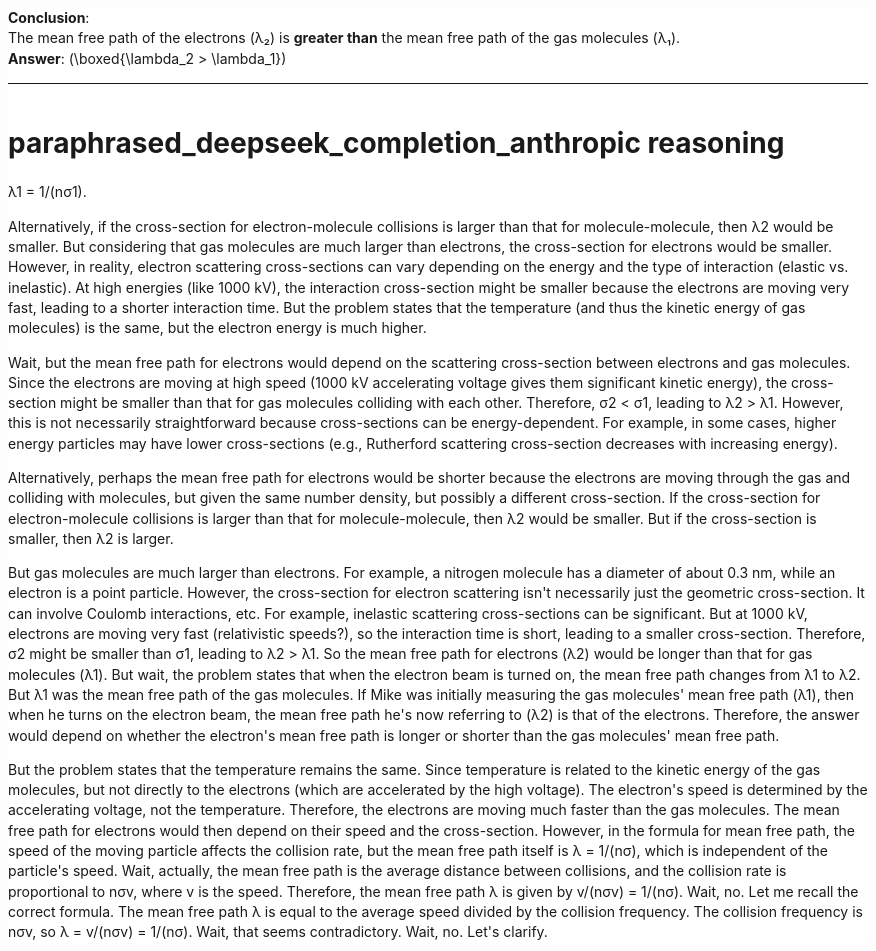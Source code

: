 **Conclusion**:  
The mean free path of the electrons (λ₂) is **greater than** the mean free path of the gas molecules (λ₁).  
**Answer**: \(\boxed{\lambda_2 > \lambda_1}\)

---

# paraphrased_deepseek_completion_anthropic reasoning

λ1 = 1/(nσ1).

Alternatively, if the cross-section for electron-molecule collisions is larger than that for molecule-molecule, then λ2 would be smaller. But considering that gas molecules are much larger than electrons, the cross-section for electrons would be smaller. However, in reality, electron scattering cross-sections can vary depending on the energy and the type of interaction (elastic vs. inelastic). At high energies (like 1000 kV), the interaction cross-section might be smaller because the electrons are moving very fast, leading to a shorter interaction time. But the problem states that the temperature (and thus the kinetic energy of gas molecules) is the same, but the electron energy is much higher.

Wait, but the mean free path for electrons would depend on the scattering cross-section between electrons and gas molecules. Since the electrons are moving at high speed (1000 kV accelerating voltage gives them significant kinetic energy), the cross-section might be smaller than that for gas molecules colliding with each other. Therefore, σ2 < σ1, leading to λ2 > λ1. However, this is not necessarily straightforward because cross-sections can be energy-dependent. For example, in some cases, higher energy particles may have lower cross-sections (e.g., Rutherford scattering cross-section decreases with increasing energy).

Alternatively, perhaps the mean free path for electrons would be shorter because the electrons are moving through the gas and colliding with molecules, but given the same number density, but possibly a different cross-section. If the cross-section for electron-molecule collisions is larger than that for molecule-molecule, then λ2 would be smaller. But if the cross-section is smaller, then λ2 is larger.

But gas molecules are much larger than electrons. For example, a nitrogen molecule has a diameter of about 0.3 nm, while an electron is a point particle. However, the cross-section for electron scattering isn't necessarily just the geometric cross-section. It can involve Coulomb interactions, etc. For example, inelastic scattering cross-sections can be significant. But at 1000 kV, electrons are moving very fast (relativistic speeds?), so the interaction time is short, leading to a smaller cross-section. Therefore, σ2 might be smaller than σ1, leading to λ2 > λ1. So the mean free path for electrons (λ2) would be longer than that for gas molecules (λ1). But wait, the problem states that when the electron beam is turned on, the mean free path changes from λ1 to λ2. But λ1 was the mean free path of the gas molecules. If Mike was initially measuring the gas molecules' mean free path (λ1), then when he turns on the electron beam, the mean free path he's now referring to (λ2) is that of the electrons. Therefore, the answer would depend on whether the electron's mean free path is longer or shorter than the gas molecules' mean free path.

But the problem states that the temperature remains the same. Since temperature is related to the kinetic energy of the gas molecules, but not directly to the electrons (which are accelerated by the high voltage). The electron's speed is determined by the accelerating voltage, not the temperature. Therefore, the electrons are moving much faster than the gas molecules. The mean free path for electrons would then depend on their speed and the cross-section. However, in the formula for mean free path, the speed of the moving particle affects the collision rate, but the mean free path itself is λ = 1/(nσ), which is independent of the particle's speed. Wait, actually, the mean free path is the average distance between collisions, and the collision rate is proportional to nσv, where v is the speed. Therefore, the mean free path λ is given by v/(nσv) = 1/(nσ). Wait, no. Let me recall the correct formula. The mean free path λ is equal to the average speed divided by the collision frequency. The collision frequency is nσv, so λ = v/(nσv) = 1/(nσ). Wait, that seems contradictory. Wait, no. Let's clarify.
